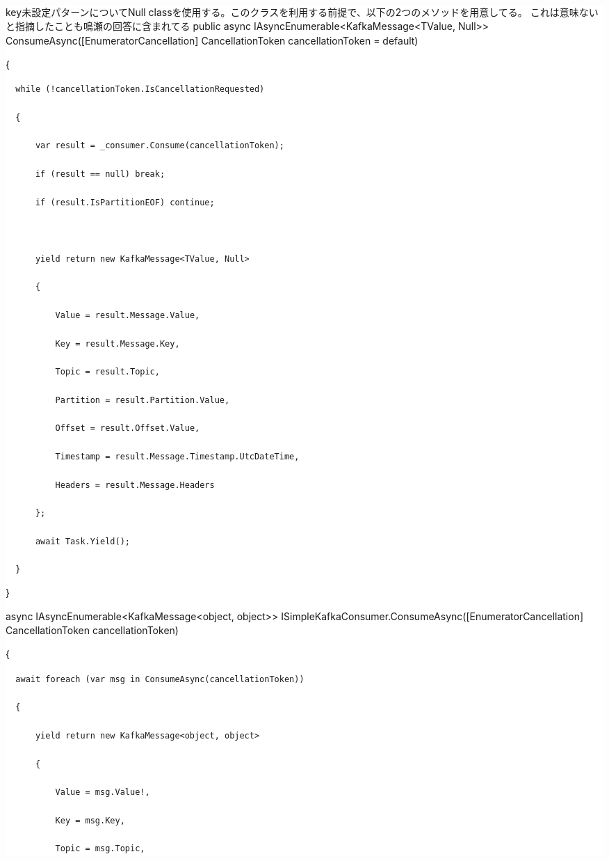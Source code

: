 key未設定パターンについてNull classを使用する。このクラスを利用する前提で、以下の2つのメソッドを用意してる。
これは意味ないと指摘したことも鳴瀬の回答に含まれてる
  public async IAsyncEnumerable<KafkaMessage<TValue, Null>> ConsumeAsync([EnumeratorCancellation] CancellationToken cancellationToken = default)

  {

      while (!cancellationToken.IsCancellationRequested)

      {

          var result = _consumer.Consume(cancellationToken);

          if (result == null) break;

          if (result.IsPartitionEOF) continue;



          yield return new KafkaMessage<TValue, Null>

          {

              Value = result.Message.Value,

              Key = result.Message.Key,

              Topic = result.Topic,

              Partition = result.Partition.Value,

              Offset = result.Offset.Value,

              Timestamp = result.Message.Timestamp.UtcDateTime,

              Headers = result.Message.Headers

          };

          await Task.Yield();

      }

  }



  async IAsyncEnumerable<KafkaMessage<object, object>> ISimpleKafkaConsumer.ConsumeAsync([EnumeratorCancellation] CancellationToken cancellationToken)

  {

      await foreach (var msg in ConsumeAsync(cancellationToken))

      {

          yield return new KafkaMessage<object, object>

          {

              Value = msg.Value!,

              Key = msg.Key,

              Topic = msg.Topic,
